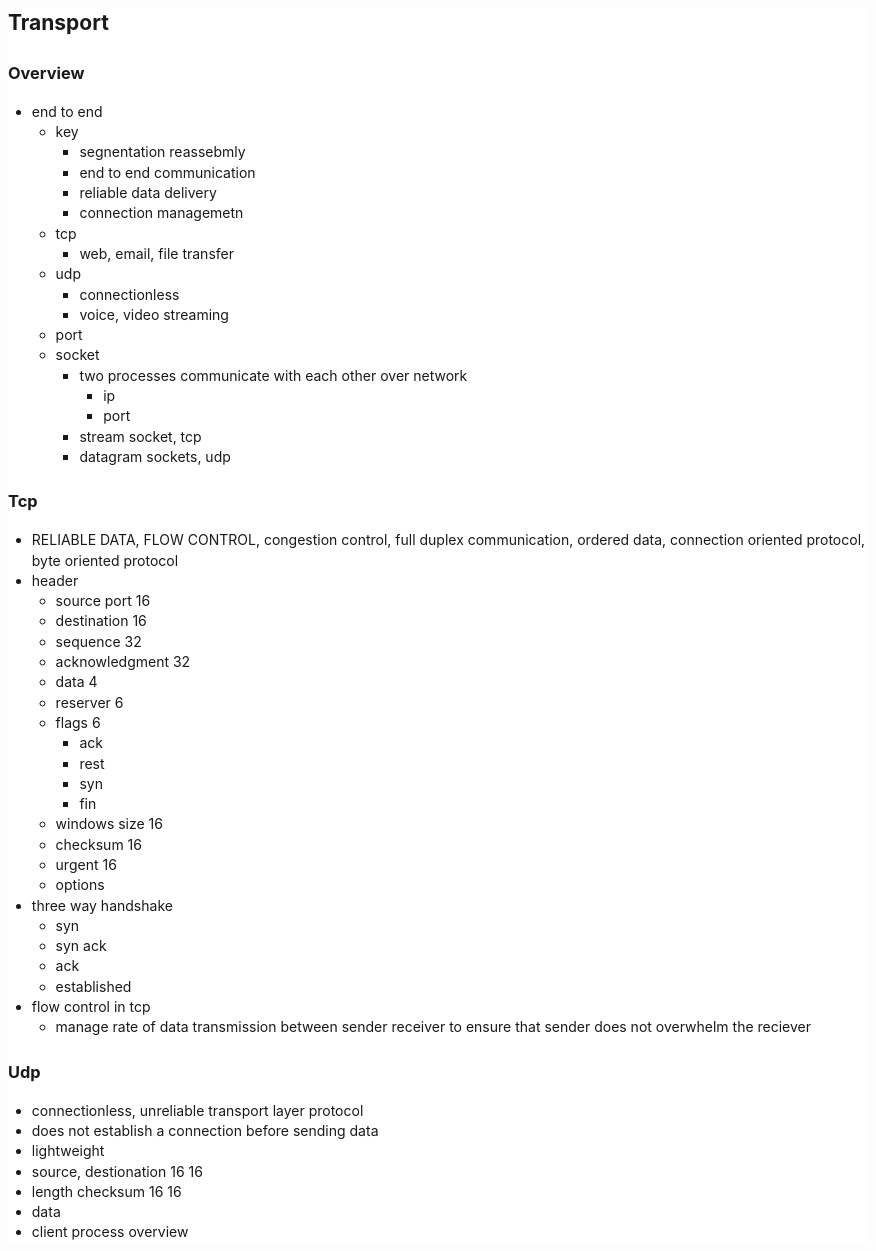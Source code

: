 ## Transport
### Overview
* end to end
  * key
    * segnentation reassebmly
    * end to end communication
    * reliable data delivery
    * connection managemetn
  * tcp
    * web, email, file transfer
  * udp
    * connectionless
    * voice, video streaming
  * port
  * socket
    * two processes communicate with each other over network
      * ip
      * port 
    * stream socket, tcp
    * datagram sockets, udp
### Tcp
* RELIABLE DATA, FLOW CONTROL, congestion control, full duplex communication, ordered data, connection oriented protocol, byte oriented protocol
* header
  * source port 16
  * destination 16
  * sequence 32
  * acknowledgment 32
  * data 4
  * reserver 6
  * flags 6
    * ack
    * rest
    * syn
    * fin
  * windows size 16
  * checksum 16
  * urgent 16
  * options
* three way handshake
  * syn
  * syn ack
  * ack
  * established
* flow control in tcp
  * manage rate of data transmission between sender receiver to ensure that sender does not overwhelm the reciever

### Udp
* connectionless, unreliable transport layer protocol 
* does not establish a connection before sending data
* lightweight
* source, destionation 16 16
* length checksum 16 16
* data
* client process overview
